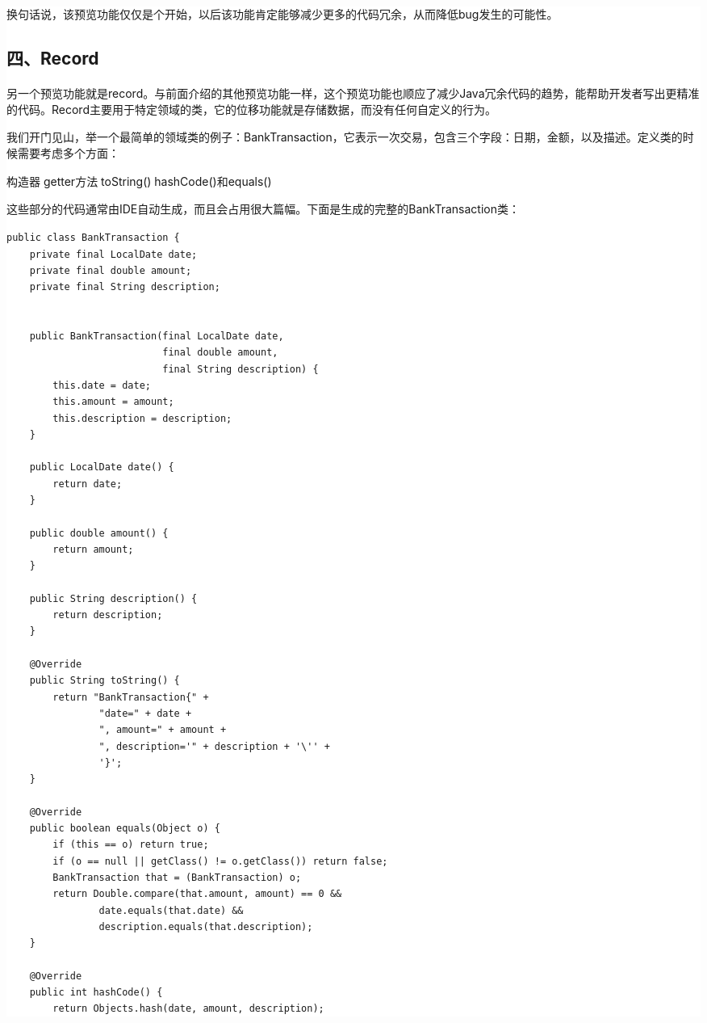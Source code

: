 
换句话说，该预览功能仅仅是个开始，以后该功能肯定能够减少更多的代码冗余，从而降低bug发生的可能性。

## 四、Record

另一个预览功能就是record。与前面介绍的其他预览功能一样，这个预览功能也顺应了减少Java冗余代码的趋势，能帮助开发者写出更精准的代码。Record主要用于特定领域的类，它的位移功能就是存储数据，而没有任何自定义的行为。

我们开门见山，举一个最简单的领域类的例子：BankTransaction，它表示一次交易，包含三个字段：日期，金额，以及描述。定义类的时候需要考虑多个方面：

构造器
getter方法
toString()
hashCode()和equals()

这些部分的代码通常由IDE自动生成，而且会占用很大篇幅。下面是生成的完整的BankTransaction类：
```
public class BankTransaction {
    private final LocalDate date;
    private final double amount;
    private final String description;


    public BankTransaction(final LocalDate date,
                           final double amount,
                           final String description) {
        this.date = date;
        this.amount = amount;
        this.description = description;
    }

    public LocalDate date() {
        return date;
    }

    public double amount() {
        return amount;
    }

    public String description() {
        return description;
    }

    @Override
    public String toString() {
        return "BankTransaction{" +
                "date=" + date +
                ", amount=" + amount +
                ", description='" + description + '\'' +
                '}';
    }

    @Override
    public boolean equals(Object o) {
        if (this == o) return true;
        if (o == null || getClass() != o.getClass()) return false;
        BankTransaction that = (BankTransaction) o;
        return Double.compare(that.amount, amount) == 0 &&
                date.equals(that.date) &&
                description.equals(that.description);
    }

    @Override
    public int hashCode() {
        return Objects.hash(date, amount, description);
```